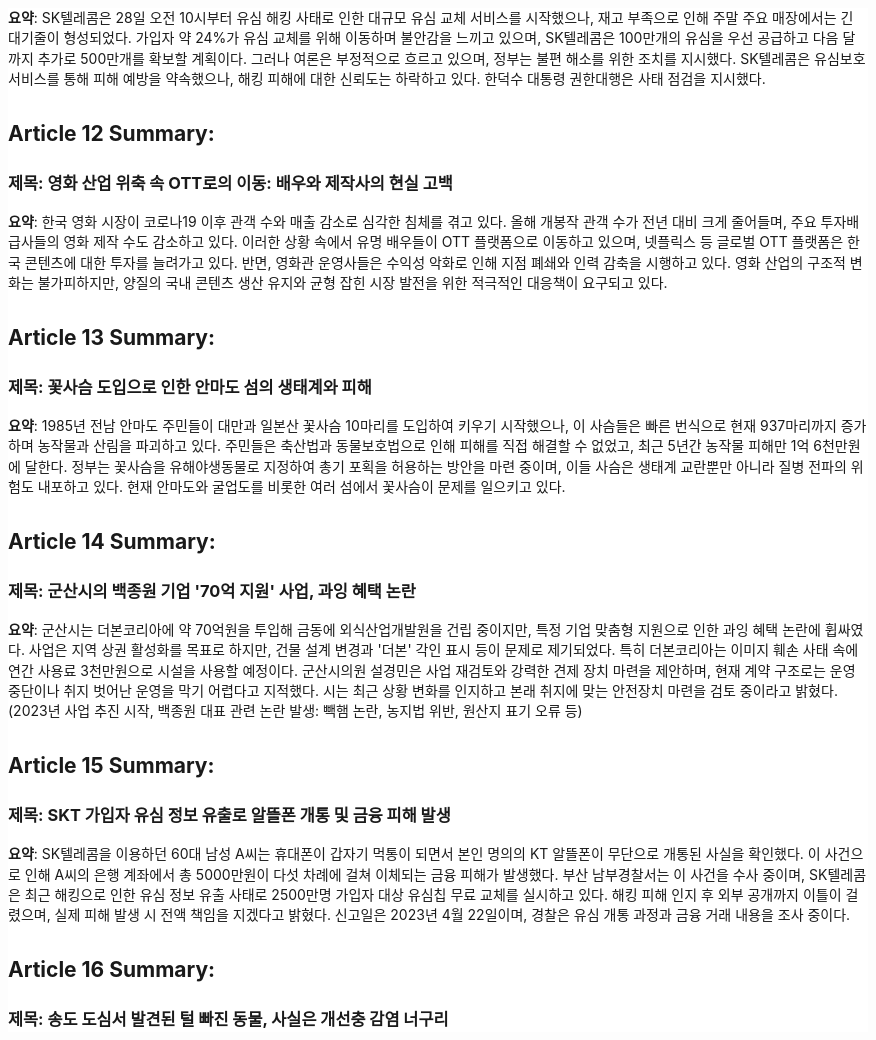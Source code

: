 
**요약**: SK텔레콤은 28일 오전 10시부터 유심 해킹 사태로 인한 대규모 유심 교체 서비스를 시작했으나, 재고 부족으로 인해 주말 주요 매장에서는 긴 대기줄이 형성되었다. 가입자 약 24%가 유심 교체를 위해 이동하며 불안감을 느끼고 있으며, SK텔레콤은 100만개의 유심을 우선 공급하고 다음 달까지 추가로 500만개를 확보할 계획이다. 그러나 여론은 부정적으로 흐르고 있으며, 정부는 불편 해소를 위한 조치를 지시했다. SK텔레콤은 유심보호서비스를 통해 피해 예방을 약속했으나, 해킹 피해에 대한 신뢰도는 하락하고 있다. 한덕수 대통령 권한대행은 사태 점검을 지시했다.

## **Article 12 Summary**:
### 제목: 영화 산업 위축 속 OTT로의 이동: 배우와 제작사의 현실 고백



**요약**:
한국 영화 시장이 코로나19 이후 관객 수와 매출 감소로 심각한 침체를 겪고 있다. 올해 개봉작 관객 수가 전년 대비 크게 줄어들며, 주요 투자배급사들의 영화 제작 수도 감소하고 있다. 이러한 상황 속에서 유명 배우들이 OTT 플랫폼으로 이동하고 있으며, 넷플릭스 등 글로벌 OTT 플랫폼은 한국 콘텐츠에 대한 투자를 늘려가고 있다. 반면, 영화관 운영사들은 수익성 악화로 인해 지점 폐쇄와 인력 감축을 시행하고 있다. 영화 산업의 구조적 변화는 불가피하지만, 양질의 국내 콘텐츠 생산 유지와 균형 잡힌 시장 발전을 위한 적극적인 대응책이 요구되고 있다.

## **Article 13 Summary**:
### 제목: 꽃사슴 도입으로 인한 안마도 섬의 생태계와 피해



**요약**:
1985년 전남 안마도 주민들이 대만과 일본산 꽃사슴 10마리를 도입하여 키우기 시작했으나, 이 사슴들은 빠른 번식으로 현재 937마리까지 증가하며 농작물과 산림을 파괴하고 있다. 주민들은 축산법과 동물보호법으로 인해 피해를 직접 해결할 수 없었고, 최근 5년간 농작물 피해만 1억 6천만원에 달한다. 정부는 꽃사슴을 유해야생동물로 지정하여 총기 포획을 허용하는 방안을 마련 중이며, 이들 사슴은 생태계 교란뿐만 아니라 질병 전파의 위험도 내포하고 있다. 현재 안마도와 굴업도를 비롯한 여러 섬에서 꽃사슴이 문제를 일으키고 있다.

## **Article 14 Summary**:
### 제목: 군산시의 백종원 기업 '70억 지원' 사업, 과잉 혜택 논란



**요약**: 군산시는 더본코리아에 약 70억원을 투입해 금동에 외식산업개발원을 건립 중이지만, 특정 기업 맞춤형 지원으로 인한 과잉 혜택 논란에 휩싸였다. 사업은 지역 상권 활성화를 목표로 하지만, 건물 설계 변경과 '더본' 각인 표시 등이 문제로 제기되었다. 특히 더본코리아는 이미지 훼손 사태 속에 연간 사용료 3천만원으로 시설을 사용할 예정이다. 군산시의원 설경민은 사업 재검토와 강력한 견제 장치 마련을 제안하며, 현재 계약 구조로는 운영 중단이나 취지 벗어난 운영을 막기 어렵다고 지적했다. 시는 최근 상황 변화를 인지하고 본래 취지에 맞는 안전장치 마련을 검토 중이라고 밝혔다. (2023년 사업 추진 시작, 백종원 대표 관련 논란 발생: 빽햄 논란, 농지법 위반, 원산지 표기 오류 등)

## **Article 15 Summary**:
### 제목: SKT 가입자 유심 정보 유출로 알뜰폰 개통 및 금융 피해 발생



**요약**:
SK텔레콤을 이용하던 60대 남성 A씨는 휴대폰이 갑자기 먹통이 되면서 본인 명의의 KT 알뜰폰이 무단으로 개통된 사실을 확인했다. 이 사건으로 인해 A씨의 은행 계좌에서 총 5000만원이 다섯 차례에 걸쳐 이체되는 금융 피해가 발생했다. 부산 남부경찰서는 이 사건을 수사 중이며, SK텔레콤은 최근 해킹으로 인한 유심 정보 유출 사태로 2500만명 가입자 대상 유심칩 무료 교체를 실시하고 있다. 해킹 피해 인지 후 외부 공개까지 이틀이 걸렸으며, 실제 피해 발생 시 전액 책임을 지겠다고 밝혔다. 신고일은 2023년 4월 22일이며, 경찰은 유심 개통 과정과 금융 거래 내용을 조사 중이다.

## **Article 16 Summary**:
### 제목: 송도 도심서 발견된 털 빠진 동물, 사실은 개선충 감염 너구리
